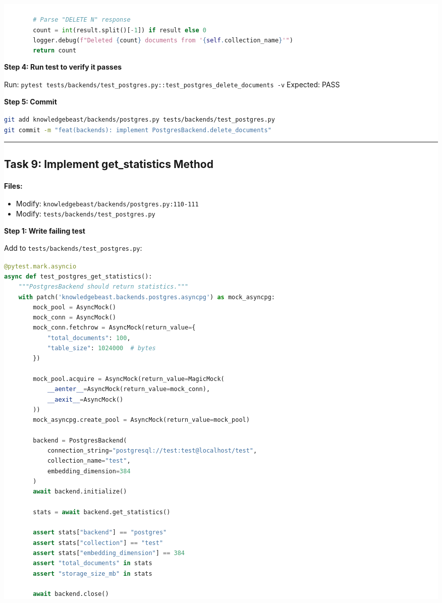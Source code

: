 ```python

        # Parse "DELETE N" response
        count = int(result.split()[-1]) if result else 0
        logger.debug(f"Deleted {count} documents from '{self.collection_name}'")
        return count
```

**Step 4: Run test to verify it passes**

Run: `pytest tests/backends/test_postgres.py::test_postgres_delete_documents -v`
Expected: PASS

**Step 5: Commit**

```bash
git add knowledgebeast/backends/postgres.py tests/backends/test_postgres.py
git commit -m "feat(backends): implement PostgresBackend.delete_documents"
```

---

## Task 9: Implement get_statistics Method

**Files:**
- Modify: `knowledgebeast/backends/postgres.py:110-111`
- Modify: `tests/backends/test_postgres.py`

**Step 1: Write failing test**

Add to `tests/backends/test_postgres.py`:

```python
@pytest.mark.asyncio
async def test_postgres_get_statistics():
    """PostgresBackend should return statistics."""
    with patch('knowledgebeast.backends.postgres.asyncpg') as mock_asyncpg:
        mock_pool = AsyncMock()
        mock_conn = AsyncMock()
        mock_conn.fetchrow = AsyncMock(return_value={
            "total_documents": 100,
            "table_size": 1024000  # bytes
        })

        mock_pool.acquire = AsyncMock(return_value=MagicMock(
            __aenter__=AsyncMock(return_value=mock_conn),
            __aexit__=AsyncMock()
        ))
        mock_asyncpg.create_pool = AsyncMock(return_value=mock_pool)

        backend = PostgresBackend(
            connection_string="postgresql://test:test@localhost/test",
            collection_name="test",
            embedding_dimension=384
        )
        await backend.initialize()

        stats = await backend.get_statistics()

        assert stats["backend"] == "postgres"
        assert stats["collection"] == "test"
        assert stats["embedding_dimension"] == 384
        assert "total_documents" in stats
        assert "storage_size_mb" in stats

        await backend.close()
```

